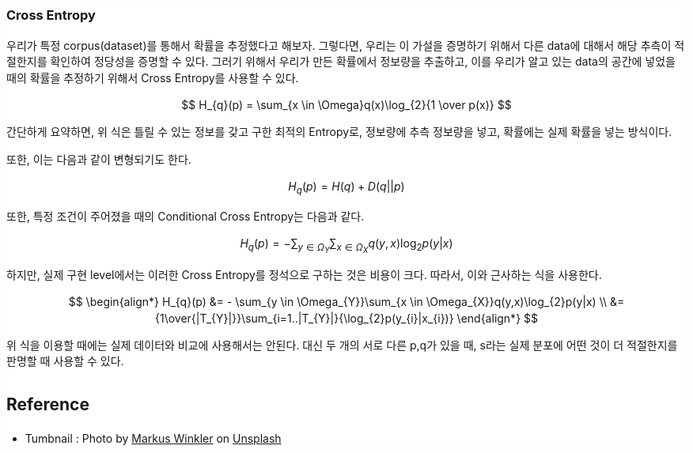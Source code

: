 ### Cross Entropy

우리가 특정 corpus(dataset)를 통해서 확률을 추정했다고 해보자. 그렇다면, 우리는 이 가설을 증명하기 위해서 다른 data에 대해서 해당 추측이 적절한지를 확인하여 정당성을 증명할 수 있다. 그러기 위해서 우리가 만든 확률에서 정보량을 추출하고, 이를 우리가 알고 있는 data의 공간에 넣었을 때의 확률을 추정하기 위해서 Cross Entropy를 사용할 수 있다.

$$
H_{q}(p) = \sum_{x \in \Omega}q(x)\log_{2}{1 \over p(x)}
$$

간단하게 요약하면, 위 식은 틀릴 수 있는 정보를 갖고 구한 최적의 Entropy로, 정보량에 추측 정보량을 넣고, 확률에는 실제 확률을 넣는 방식이다.

또한, 이는 다음과 같이 변형되기도 한다.

$$
H_{q}(p) = H(q) + D(q || p)
$$

또한, 특정 조건이 주어졌을 때의 Conditional Cross Entropy는 다음과 같다.

$$
H_{q}(p) = - \sum_{y \in \Omega_{Y}}\sum_{x \in \Omega_{X}}q(y,x)\log_{2}p(y|x)
$$

하지만, 실제 구현 level에서는 이러한 Cross Entropy를 정석으로 구하는 것은 비용이 크다. 따라서, 이와 근사하는 식을 사용한다.

$$
\begin{align*}
  H_{q}(p) &= - \sum_{y \in \Omega_{Y}}\sum_{x \in \Omega_{X}}q(y,x)\log_{2}p(y|x) \\
  &= {1\over{|T_{Y}|}}\sum_{i=1..|T_{Y}|}{\log_{2}p(y_{i}|x_{i})}
\end{align*}
$$

위 식을 이용할 때에는 실제 데이터와 비교에 사용해서는 안된다. 대신 두 개의 서로 다른 p,q가 있을 때, s라는 실제 분포에 어떤 것이 더 적절한지를 판명할 때 사용할 수 있다.

## Reference

- Tumbnail : Photo by [Markus Winkler](https://unsplash.com/@markuswinkler?utm_source=unsplash&utm_medium=referral&utm_content=creditCopyText) on [Unsplash](https://unsplash.com/@markuswinkler?utm_source=unsplash&utm_medium=referral&utm_content=creditCopyText)
